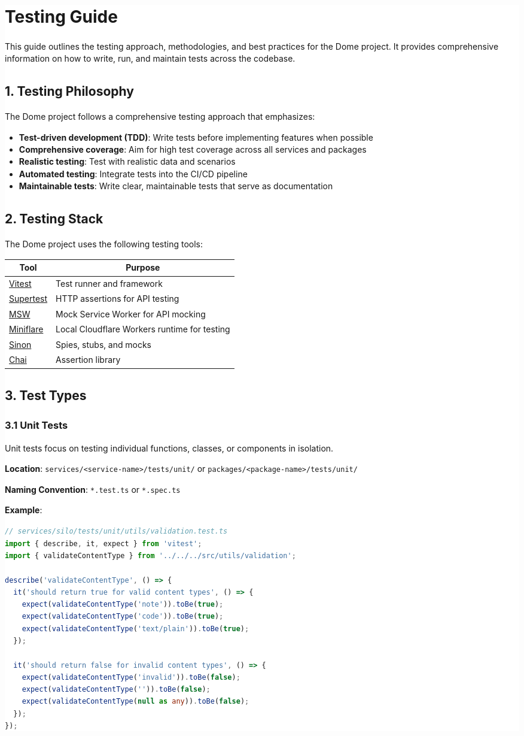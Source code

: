 # Testing Guide

This guide outlines the testing approach, methodologies, and best practices for the Dome project. It provides comprehensive information on how to write, run, and maintain tests across the codebase.

## 1. Testing Philosophy

The Dome project follows a comprehensive testing approach that emphasizes:

- **Test-driven development (TDD)**: Write tests before implementing features when possible
- **Comprehensive coverage**: Aim for high test coverage across all services and packages
- **Realistic testing**: Test with realistic data and scenarios
- **Automated testing**: Integrate tests into the CI/CD pipeline
- **Maintainable tests**: Write clear, maintainable tests that serve as documentation

## 2. Testing Stack

The Dome project uses the following testing tools:

| Tool                                                  | Purpose                                      |
| ----------------------------------------------------- | -------------------------------------------- |
| [Vitest](https://vitest.dev/)                         | Test runner and framework                    |
| [Supertest](https://github.com/visionmedia/supertest) | HTTP assertions for API testing              |
| [MSW](https://mswjs.io/)                              | Mock Service Worker for API mocking          |
| [Miniflare](https://miniflare.dev/)                   | Local Cloudflare Workers runtime for testing |
| [Sinon](https://sinonjs.org/)                         | Spies, stubs, and mocks                      |
| [Chai](https://www.chaijs.com/)                       | Assertion library                            |

## 3. Test Types

### 3.1 Unit Tests

Unit tests focus on testing individual functions, classes, or components in isolation.

**Location**: `services/<service-name>/tests/unit/` or `packages/<package-name>/tests/unit/`

**Naming Convention**: `*.test.ts` or `*.spec.ts`

**Example**:

```typescript
// services/silo/tests/unit/utils/validation.test.ts
import { describe, it, expect } from 'vitest';
import { validateContentType } from '../../../src/utils/validation';

describe('validateContentType', () => {
  it('should return true for valid content types', () => {
    expect(validateContentType('note')).toBe(true);
    expect(validateContentType('code')).toBe(true);
    expect(validateContentType('text/plain')).toBe(true);
  });

  it('should return false for invalid content types', () => {
    expect(validateContentType('invalid')).toBe(false);
    expect(validateContentType('')).toBe(false);
    expect(validateContentType(null as any)).toBe(false);
  });
});
```

